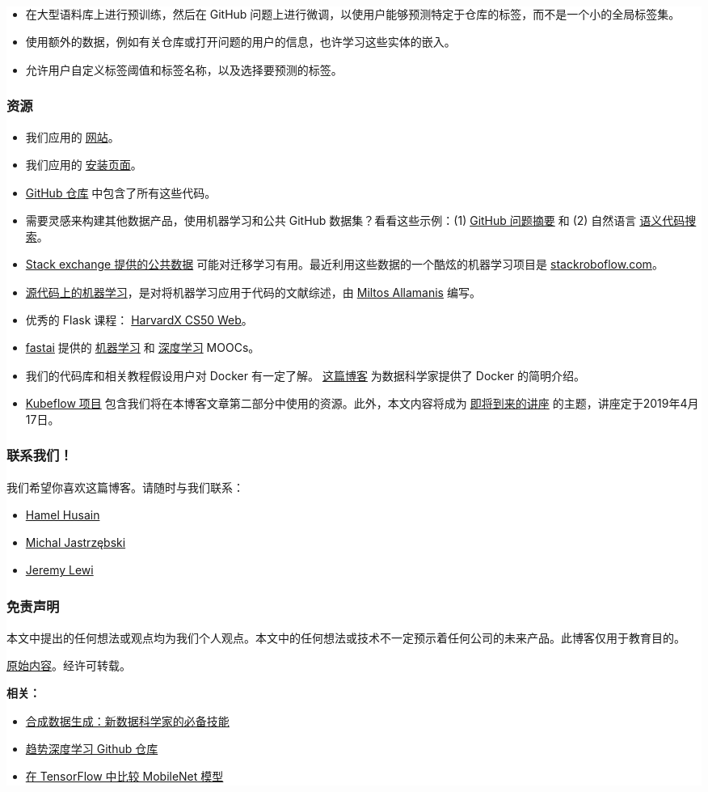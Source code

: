 +   在大型语料库上进行预训练，然后在 GitHub 问题上进行微调，以使用户能够预测特定于仓库的标签，而不是一个小的全局标签集。

+   使用额外的数据，例如有关仓库或打开问题的用户的信息，也许学习这些实体的嵌入。

+   允许用户自定义标签阈值和标签名称，以及选择要预测的标签。

### 资源

+   我们应用的 [网站](https://mlbot.net/)。

+   我们应用的 [安装页面](https://github.com/apps/issue-label-bot)。

+   [GitHub 仓库](https://github.com/hamelsmu/MLapp) 中包含了所有这些代码。

+   需要灵感来构建其他数据产品，使用机器学习和公共 GitHub 数据集？看看这些示例：(1) [GitHub 问题摘要](https://towardsdatascience.com/how-to-create-data-products-that-are-magical-using-sequence-to-sequence-models-703f86a231f8) 和 (2) 自然语言 [语义代码搜索](https://towardsdatascience.com/semantic-code-search-3cd6d244a39c)。

+   [Stack exchange 提供的公共数据](https://archive.org/details/stackexchange) 可能对迁移学习有用。最近利用这些数据的一个酷炫的机器学习项目是 [stackroboflow.com](https://stackroboflow.com/about/index.html)。

+   [源代码上的机器学习](https://ml4code.github.io/)，是对将机器学习应用于代码的文献综述，由 [Miltos Allamanis](https://miltos.allamanis.com/) 编写。

+   优秀的 Flask 课程： [HarvardX CS50 Web](https://www.edx.org/course/cs50s-web-programming-with-python-and-javascript)。

+   [fastai](https://www.fast.ai/) 提供的 [机器学习](http://course18.fast.ai/ml) 和 [深度学习](http://course.fast.ai/) MOOCs。

+   我们的代码库和相关教程假设用户对 Docker 有一定了解。 [这篇博客](https://towardsdatascience.com/how-docker-can-help-you-become-a-more-effective-data-scientist-7fc048ef91d5) 为数据科学家提供了 Docker 的简明介绍。

+   [Kubeflow 项目](https://www.kubeflow.org/) 包含我们将在本博客文章第二部分中使用的资源。此外，本文内容将成为 [即将到来的讲座](https://conferences.oreilly.com/artificial-intelligence/ai-ny/public/schedule/detail/73422) 的主题，讲座定于2019年4月17日。

### 联系我们！

我们希望你喜欢这篇博客。请随时与我们联系：

+   [Hamel Husain](https://twitter.com/HamelHusain)

+   [Michal Jastrzębski](https://twitter.com/_inc0_)

+   [Jeremy Lewi](https://twitter.com/jeremylewi)

### 免责声明

本文中提出的任何想法或观点均为我们个人观点。本文中的任何想法或技术不一定预示着任何公司的未来产品。此博客仅用于教育目的。

[原始内容](https://towardsdatascience.com/mlapp-419f90e8f007?sk=760e18a2d6e60999d7eb2887352a92a8)。经许可转载。

**相关：**

+   [合成数据生成：新数据科学家的必备技能](/2018/12/synthetic-data-generation-must-have-skill.html)

+   [趋势深度学习 Github 仓库](/2019/02/trending-top-deep-learning-github-repositories.html)

+   [在 TensorFlow 中比较 MobileNet 模型](/2019/03/comparing-mobilenet-models-tensorflow.html)
